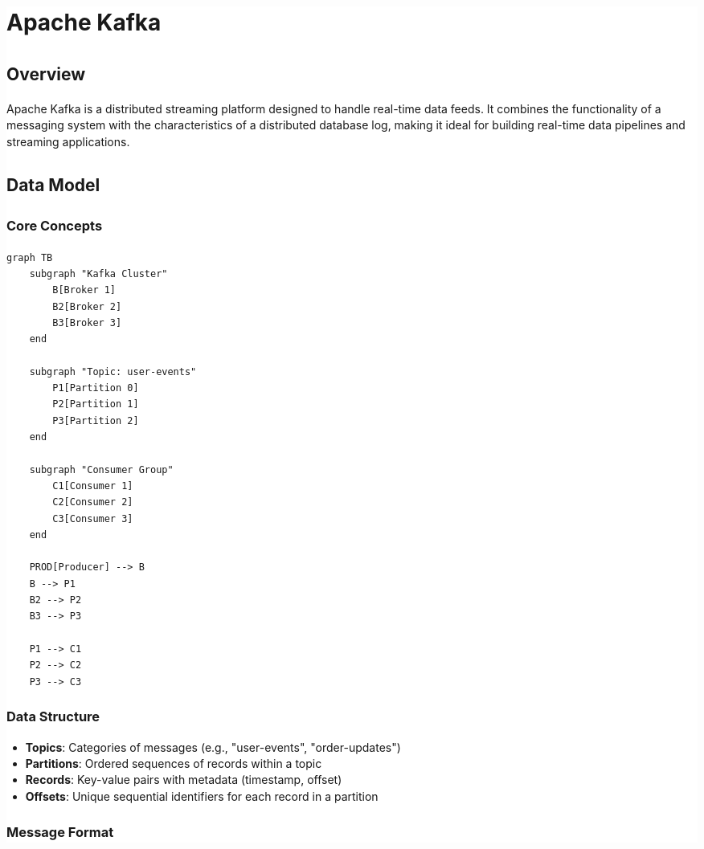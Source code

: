 # Apache Kafka

## Overview

Apache Kafka is a distributed streaming platform designed to handle real-time data feeds. It combines the functionality of a messaging system with the characteristics of a distributed database log, making it ideal for building real-time data pipelines and streaming applications.

## Data Model

### Core Concepts

```mermaid
graph TB
    subgraph "Kafka Cluster"
        B[Broker 1]
        B2[Broker 2]
        B3[Broker 3]
    end
    
    subgraph "Topic: user-events"
        P1[Partition 0]
        P2[Partition 1]
        P3[Partition 2]
    end
    
    subgraph "Consumer Group"
        C1[Consumer 1]
        C2[Consumer 2]
        C3[Consumer 3]
    end
    
    PROD[Producer] --> B
    B --> P1
    B2 --> P2
    B3 --> P3
    
    P1 --> C1
    P2 --> C2
    P3 --> C3
```

### Data Structure

- **Topics**: Categories of messages (e.g., "user-events", "order-updates")
- **Partitions**: Ordered sequences of records within a topic
- **Records**: Key-value pairs with metadata (timestamp, offset)
- **Offsets**: Unique sequential identifiers for each record in a partition

### Message Format
